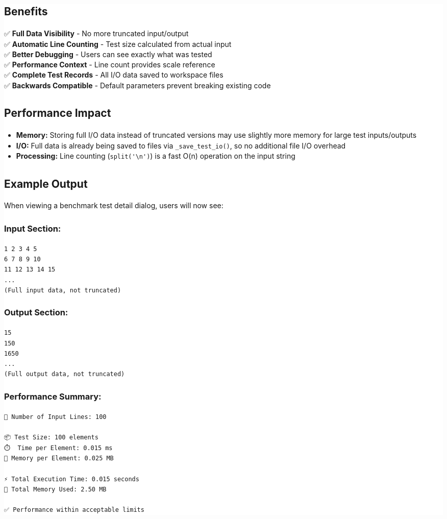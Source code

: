 ## Benefits

✅ **Full Data Visibility** - No more truncated input/output  
✅ **Automatic Line Counting** - Test size calculated from actual input  
✅ **Better Debugging** - Users can see exactly what was tested  
✅ **Performance Context** - Line count provides scale reference  
✅ **Complete Test Records** - All I/O data saved to workspace files  
✅ **Backwards Compatible** - Default parameters prevent breaking existing code  

## Performance Impact

- **Memory:** Storing full I/O data instead of truncated versions may use slightly more memory for large test inputs/outputs
- **I/O:** Full data is already being saved to files via `_save_test_io()`, so no additional file I/O overhead
- **Processing:** Line counting (`split('\n')`) is a fast O(n) operation on the input string

## Example Output

When viewing a benchmark test detail dialog, users will now see:

### Input Section:
```
1 2 3 4 5
6 7 8 9 10
11 12 13 14 15
...
(Full input data, not truncated)
```

### Output Section:
```
15
150
1650
...
(Full output data, not truncated)
```

### Performance Summary:
```
📝 Number of Input Lines: 100

📦 Test Size: 100 elements
⏱️  Time per Element: 0.015 ms
💾 Memory per Element: 0.025 MB

⚡ Total Execution Time: 0.015 seconds
🎯 Total Memory Used: 2.50 MB

✅ Performance within acceptable limits
```
